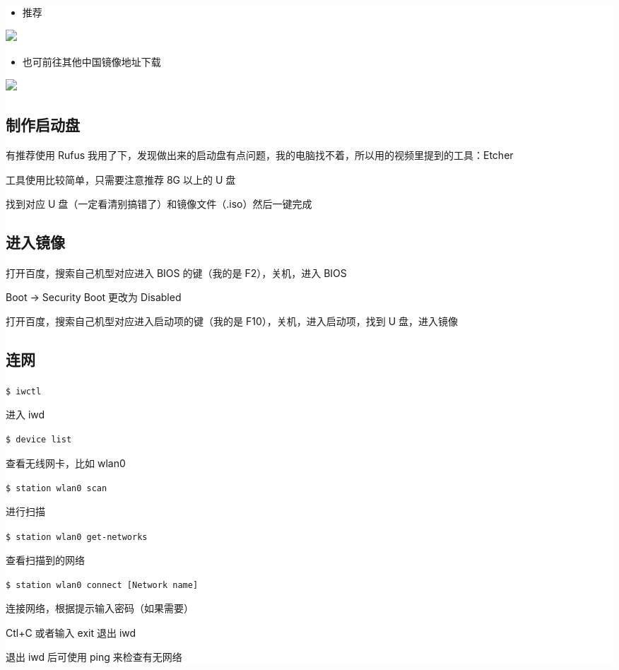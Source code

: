 - 推荐

<a href="https://smms.app/image/mFKZ6fPeWAo48wl" target="_blank"><img src="https://s2.loli.net/2022/12/30/mFKZ6fPeWAo48wl.png" /></a>

- 也可前往其他中国镜像地址下载

<a href="https://smms.app/image/fsz3FpBRJoqSM7X" target="_blank"><img src="https://s2.loli.net/2022/12/30/fsz3FpBRJoqSM7X.png" /></a>

## 制作启动盘

有推荐使用 Rufus 我用了下，发现做出来的启动盘有点问题，我的电脑找不着，所以用的视频里提到的工具：Etcher

工具使用比较简单，只需要注意推荐 8G 以上的 U 盘

找到对应 U 盘（一定看清别搞错了）和镜像文件（.iso）然后一键完成

## 进入镜像

打开百度，搜索自己机型对应进入 BIOS 的键（我的是 F2），关机，进入 BIOS

Boot -> Security Boot 更改为 Disabled

打开百度，搜索自己机型对应进入启动项的键（我的是 F10），关机，进入启动项，找到 U 盘，进入镜像

## 连网

```bash
$ iwctl
```

进入 iwd

```bash
$ device list
```

查看无线网卡，比如 wlan0

```bash
$ station wlan0 scan
```

进行扫描

```bash
$ station wlan0 get-networks
```

查看扫描到的网络

```bash
$ station wlan0 connect [Network name]
```

连接网络，根据提示输入密码（如果需要）

Ctl+C 或者输入 exit 退出 iwd

退出 iwd 后可使用 ping 来检查有无网络
